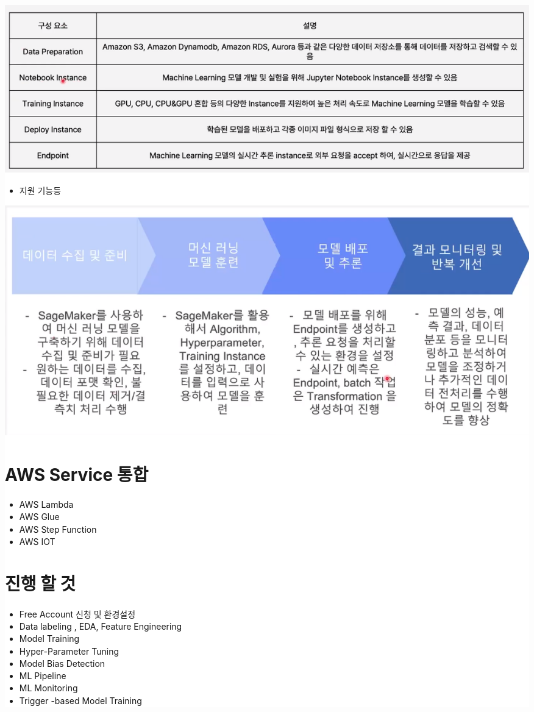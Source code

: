 ![Untitled](MLOps%E1%84%85%E1%85%B3%E1%86%AF%20%E1%84%8B%E1%85%B1%E1%84%92%E1%85%A1%E1%86%AB%20%E1%84%8F%E1%85%B3%E1%86%AF%E1%84%85%E1%85%A1%E1%84%8B%E1%85%AE%E1%84%83%E1%85%B3%20%E1%84%91%E1%85%B3%E1%86%AF%E1%84%85%E1%85%A2%E1%86%BA%E1%84%91%E1%85%A9%E1%86%B7%20ea0b6c80154f419aaed04679262f7272/Untitled%2019.png)

- 지원 기능등

![Untitled](MLOps%E1%84%85%E1%85%B3%E1%86%AF%20%E1%84%8B%E1%85%B1%E1%84%92%E1%85%A1%E1%86%AB%20%E1%84%8F%E1%85%B3%E1%86%AF%E1%84%85%E1%85%A1%E1%84%8B%E1%85%AE%E1%84%83%E1%85%B3%20%E1%84%91%E1%85%B3%E1%86%AF%E1%84%85%E1%85%A2%E1%86%BA%E1%84%91%E1%85%A9%E1%86%B7%20ea0b6c80154f419aaed04679262f7272/Untitled%2020.png)

# AWS Service 통합

- AWS Lambda
- AWS Glue
- AWS Step Function
- AWS IOT

# 진행 할 것

- Free Account 신청 및 환경설정
- Data labeling , EDA, Feature Engineering
- Model Training
- Hyper-Parameter Tuning
- Model Bias Detection
- ML Pipeline
- ML Monitoring
- Trigger -based Model Training
